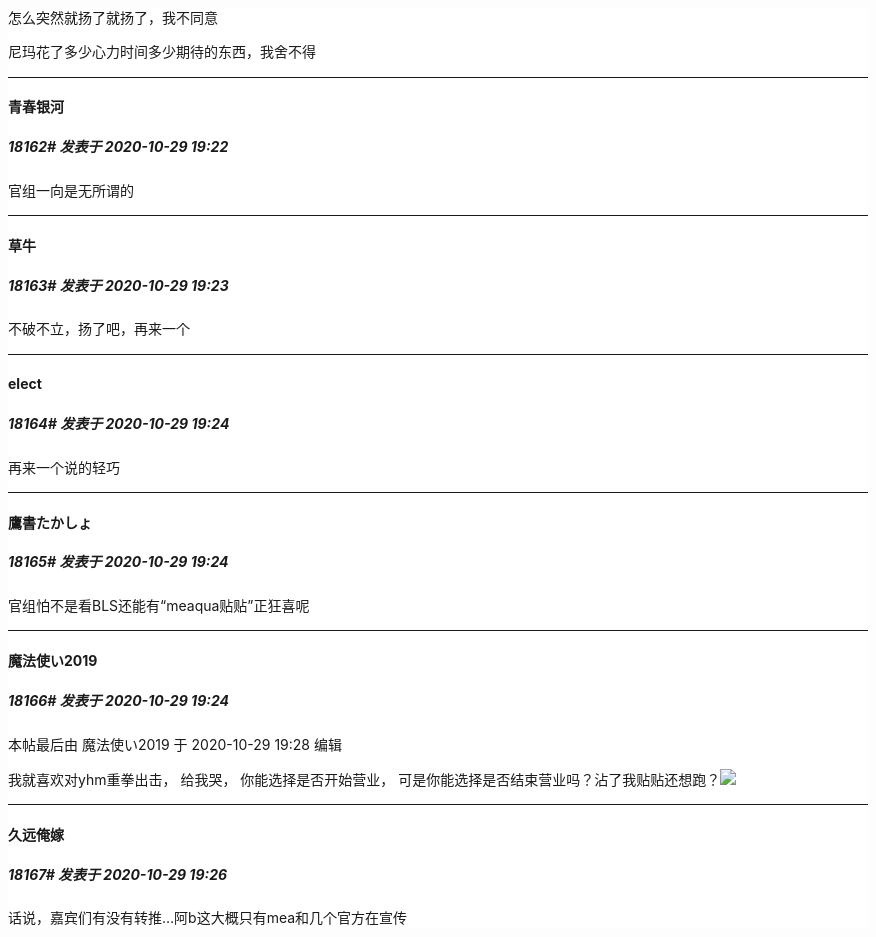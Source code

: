 
怎么突然就扬了就扬了，我不同意

尼玛花了多少心力时间多少期待的东西，我舍不得


*****

####  青春银河  
##### 18162#       发表于 2020-10-29 19:22


官组一向是无所谓的


*****

####  草牛  
##### 18163#       发表于 2020-10-29 19:23


不破不立，扬了吧，再来一个


*****

####  elect  
##### 18164#       发表于 2020-10-29 19:24


再来一个说的轻巧


*****

####  鷹書たかしょ  
##### 18165#       发表于 2020-10-29 19:24


官组怕不是看BLS还能有“meaqua贴贴”正狂喜呢


*****

####  魔法使い2019  
##### 18166#       发表于 2020-10-29 19:24


 本帖最后由 魔法使い2019 于 2020-10-29 19:28 编辑 

我就喜欢对yhm重拳出击， 给我哭， 你能选择是否开始营业， 可是你能选择是否结束营业吗？沾了我贴贴还想跑？<img src="https://static.saraba1st.com/image/smiley/face2017/066.png" referrerpolicy="no-referrer">


*****

####  久远俺嫁  
##### 18167#       发表于 2020-10-29 19:26


话说，嘉宾们有没有转推…阿b这大概只有mea和几个官方在宣传
